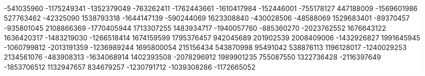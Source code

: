 -541035960
-1175249341
-1352379049
-763262411
-1762443661
-1610417984
-152446001
-755178127
447188009
-1569601986
527763462
-42325090
1538793318
-1644147139
-590244069
1623308840
-430028506
-48588069
1529683401
-89370457
-935801045
2108866369
-1770405944
1713307255
1483934717
-1940057760
-885360270
-2023762552
1676643122
1636420317
-1483219030
-1266518414
1674159599
1795376457
942045689
201902539
2008409006
-1432926827
1991645945
-1060799812
-2013191359
-1236989244
1695800054
215156434
543870998
95491042
538876113
1196128017
-1240029253
2134561076
-483908313
-1634068914
1402393508
-2078296912
1989901235
755087550
1322736428
-2116397649
-1853706512
1132947657
834679257
-1230791712
-1039308286
-1172665052